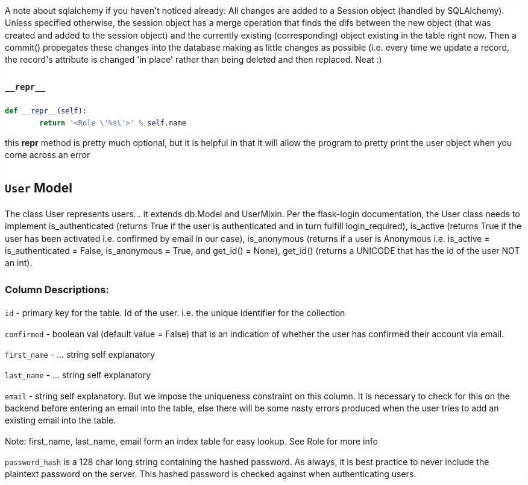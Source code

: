 A note about sqlalchemy if you haven't noticed already: All changes
are added to a Session object (handled by SQLAlchemy). Unless specified
otherwise, the session object has a merge operation that finds the difs
between the new object (that was created and added to the session object)
and the currently existing (corresponding) object existing in the table
right now. Then a commit() propegates these changes into the database
making as little changes as possible (i.e. every time we update a
record, the record's attribute is changed 'in place' rather than being
deleted and then replaced. Neat :)

### `__repr__`

```python
def __repr__(self):
		return '<Role \'%s\'>' % self.name
```

this __repr__ method is pretty much optional, but it is helpful in that
it will allow the program to pretty print the user object when you come
across an error

## `User` Model

The class User represents users... it extends db.Model and
UserMixin. Per the flask-login documentation, the User class
needs to implement is_authenticated (returns True if the user is
authenticated and in turn fulfill login_required), is_active
(returns True if the user has been activated i.e. confirmed by
email in our case), is_anonymous (returns if a user is Anonymous
i.e. is_active = is_authenticated = False, is_anonymous = True,
and get_id() = None), get_id() (returns a UNICODE that has the
id of the user NOT an int).

### Column Descriptions:

`id` - primary key for the table. Id of the user. i.e. the
	unique identifier for the collection

`confirmed` - boolean val (default value = False) that is
	an indication of whether the user has confirmed their
	account via email.

`first_name` - ... string self explanatory

`last_name` - ... string self explanatory

`email` - string self explanatory. But we impose the uniqueness
	constraint on this column. It is necessary to check for this
	on the backend before entering an email into the table,
	else there will be some nasty errors produced when the user
	tries to add an existing email into the table.

Note: first_name, last_name, email form an index table for easy lookup. See Role for more info

`password_hash` is a 128 char long string containing the hashed
	password. As always, it is best practice to never include the
	plaintext password on the server. This hashed password is
	checked against when authenticating users.
